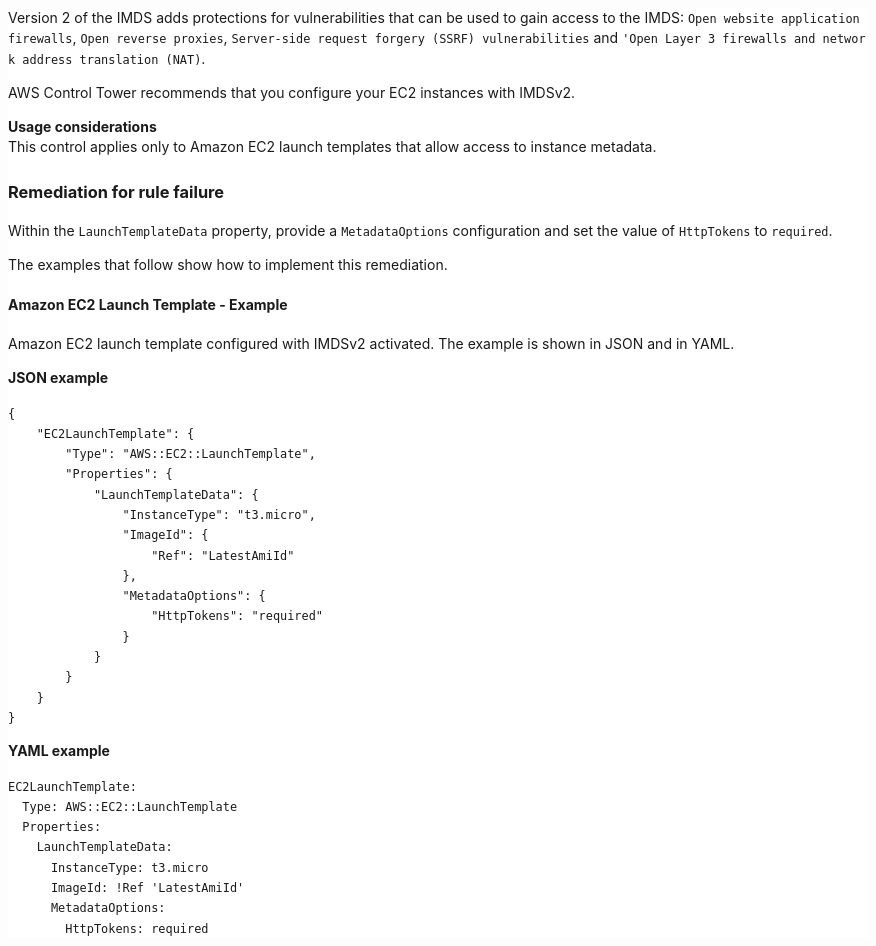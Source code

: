 Version 2 of the IMDS adds protections for vulnerabilities that can be used to gain access to the IMDS: `Open website application firewalls`, `Open reverse proxies`, `Server-side request forgery (SSRF) vulnerabilities` and `'Open Layer 3 firewalls and network address translation (NAT)`\.

AWS Control Tower recommends that you configure your EC2 instances with IMDSv2\.

**Usage considerations**  
This control applies only to Amazon EC2 launch templates that allow access to instance metadata\.

### Remediation for rule failure<a name="ct-ec2-pr-1-remediation"></a>

Within the `LaunchTemplateData` property, provide a `MetadataOptions` configuration and set the value of `HttpTokens` to `required`\.

The examples that follow show how to implement this remediation\.

#### Amazon EC2 Launch Template \- Example<a name="ct-ec2-pr-1-remediation-1"></a>

Amazon EC2 launch template configured with IMDSv2 activated\. The example is shown in JSON and in YAML\.

**JSON example**

```
{
    "EC2LaunchTemplate": {
        "Type": "AWS::EC2::LaunchTemplate",
        "Properties": {
            "LaunchTemplateData": {
                "InstanceType": "t3.micro",
                "ImageId": {
                    "Ref": "LatestAmiId"
                },
                "MetadataOptions": {
                    "HttpTokens": "required"
                }
            }
        }
    }
}
```

**YAML example**

```
EC2LaunchTemplate:
  Type: AWS::EC2::LaunchTemplate
  Properties:
    LaunchTemplateData:
      InstanceType: t3.micro
      ImageId: !Ref 'LatestAmiId'
      MetadataOptions:
        HttpTokens: required
```
